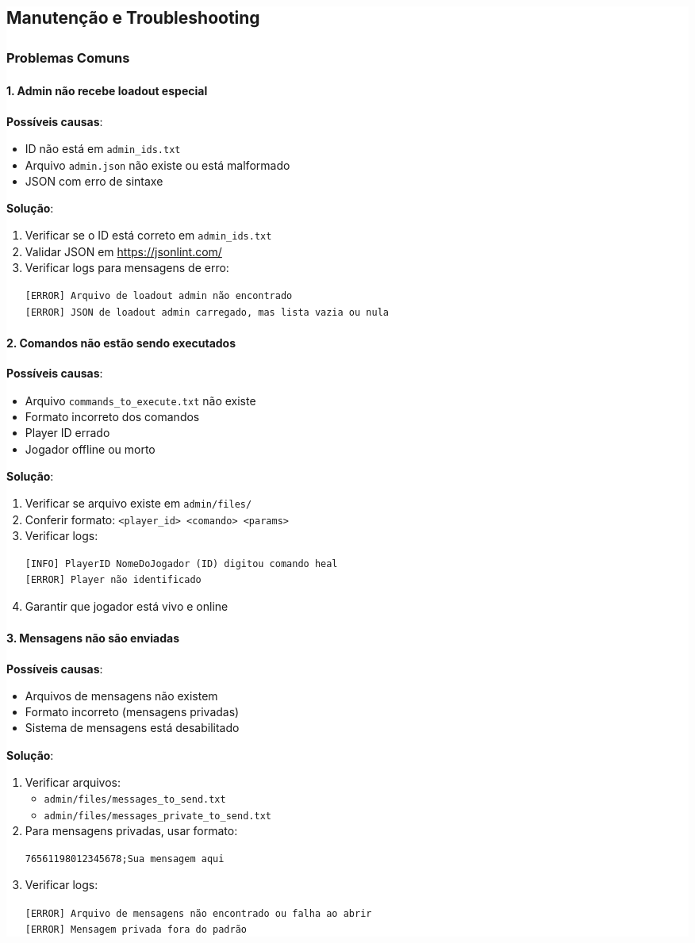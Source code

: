 
## Manutenção e Troubleshooting

### Problemas Comuns

#### 1. Admin não recebe loadout especial

**Possíveis causas**:
- ID não está em `admin_ids.txt`
- Arquivo `admin.json` não existe ou está malformado
- JSON com erro de sintaxe

**Solução**:
1. Verificar se o ID está correto em `admin_ids.txt`
2. Validar JSON em https://jsonlint.com/
3. Verificar logs para mensagens de erro:
   ```
   [ERROR] Arquivo de loadout admin não encontrado
   [ERROR] JSON de loadout admin carregado, mas lista vazia ou nula
   ```

#### 2. Comandos não estão sendo executados

**Possíveis causas**:
- Arquivo `commands_to_execute.txt` não existe
- Formato incorreto dos comandos
- Player ID errado
- Jogador offline ou morto

**Solução**:
1. Verificar se arquivo existe em `admin/files/`
2. Conferir formato: `<player_id> <comando> <params>`
3. Verificar logs:
   ```
   [INFO] PlayerID NomeDoJogador (ID) digitou comando heal
   [ERROR] Player não identificado
   ```
4. Garantir que jogador está vivo e online

#### 3. Mensagens não são enviadas

**Possíveis causas**:
- Arquivos de mensagens não existem
- Formato incorreto (mensagens privadas)
- Sistema de mensagens está desabilitado

**Solução**:
1. Verificar arquivos:
   - `admin/files/messages_to_send.txt`
   - `admin/files/messages_private_to_send.txt`
2. Para mensagens privadas, usar formato:
   ```
   76561198012345678;Sua mensagem aqui
   ```
3. Verificar logs:
   ```
   [ERROR] Arquivo de mensagens não encontrado ou falha ao abrir
   [ERROR] Mensagem privada fora do padrão
   ```
